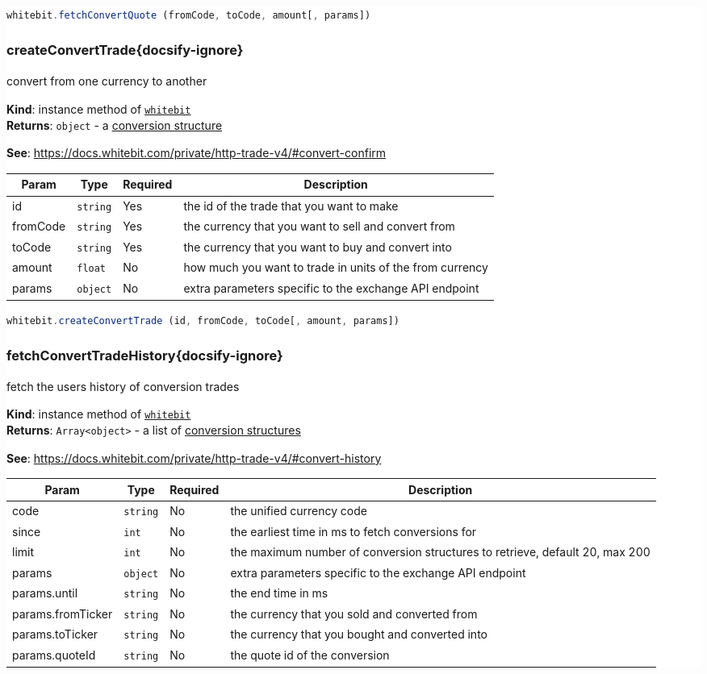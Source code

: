 
```javascript
whitebit.fetchConvertQuote (fromCode, toCode, amount[, params])
```


<a name="createConvertTrade" id="createconverttrade"></a>

### createConvertTrade{docsify-ignore}
convert from one currency to another

**Kind**: instance method of [<code>whitebit</code>](#whitebit)  
**Returns**: <code>object</code> - a [conversion structure](https://docs.ccxt.com/#/?id=conversion-structure)

**See**: https://docs.whitebit.com/private/http-trade-v4/#convert-confirm  

| Param | Type | Required | Description |
| --- | --- | --- | --- |
| id | <code>string</code> | Yes | the id of the trade that you want to make |
| fromCode | <code>string</code> | Yes | the currency that you want to sell and convert from |
| toCode | <code>string</code> | Yes | the currency that you want to buy and convert into |
| amount | <code>float</code> | No | how much you want to trade in units of the from currency |
| params | <code>object</code> | No | extra parameters specific to the exchange API endpoint |


```javascript
whitebit.createConvertTrade (id, fromCode, toCode[, amount, params])
```


<a name="fetchConvertTradeHistory" id="fetchconverttradehistory"></a>

### fetchConvertTradeHistory{docsify-ignore}
fetch the users history of conversion trades

**Kind**: instance method of [<code>whitebit</code>](#whitebit)  
**Returns**: <code>Array&lt;object&gt;</code> - a list of [conversion structures](https://docs.ccxt.com/#/?id=conversion-structure)

**See**: https://docs.whitebit.com/private/http-trade-v4/#convert-history  

| Param | Type | Required | Description |
| --- | --- | --- | --- |
| code | <code>string</code> | No | the unified currency code |
| since | <code>int</code> | No | the earliest time in ms to fetch conversions for |
| limit | <code>int</code> | No | the maximum number of conversion structures to retrieve, default 20, max 200 |
| params | <code>object</code> | No | extra parameters specific to the exchange API endpoint |
| params.until | <code>string</code> | No | the end time in ms |
| params.fromTicker | <code>string</code> | No | the currency that you sold and converted from |
| params.toTicker | <code>string</code> | No | the currency that you bought and converted into |
| params.quoteId | <code>string</code> | No | the quote id of the conversion |
